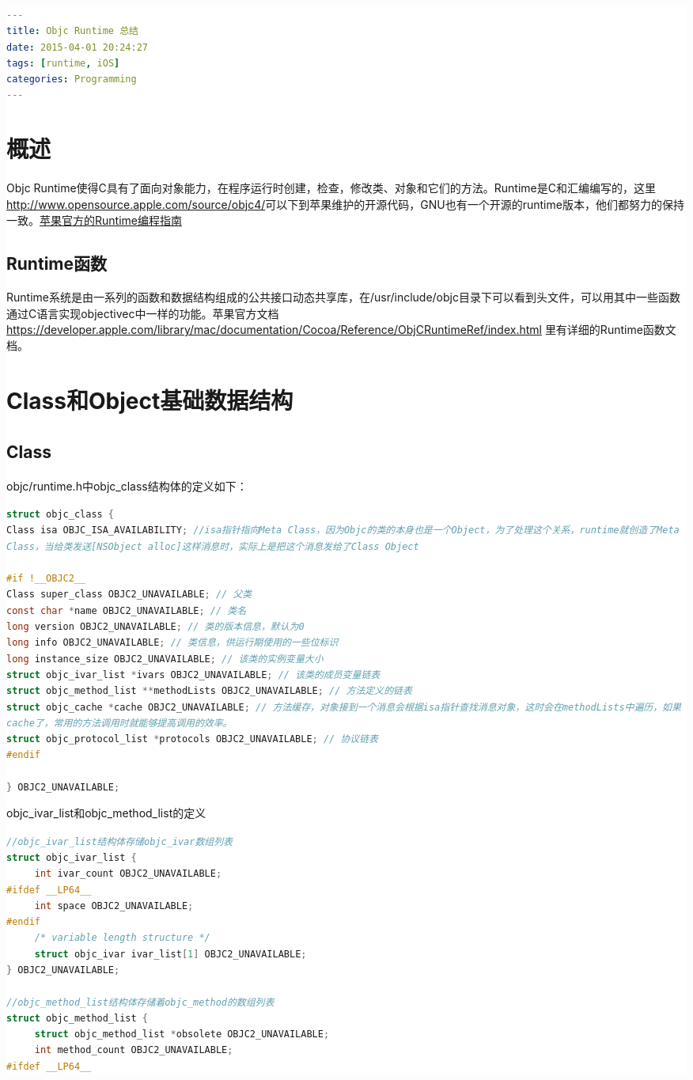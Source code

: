 ```yaml
---
title: Objc Runtime 总结
date: 2015-04-01 20:24:27
tags: [runtime, iOS]
categories: Programming
---
```

# 概述
Objc Runtime使得C具有了面向对象能力，在程序运行时创建，检查，修改类、对象和它们的方法。Runtime是C和汇编编写的，这里<http://www.opensource.apple.com/source/objc4/>可以下到苹果维护的开源代码，GNU也有一个开源的runtime版本，他们都努力的保持一致。[苹果官方的Runtime编程指南](https://developer.apple.com/library/mac/documentation/Cocoa/Conceptual/ObjCRuntimeGuide/Introduction/Introduction.html#//apple_ref/doc/uid/TP40008048)

## Runtime函数
Runtime系统是由一系列的函数和数据结构组成的公共接口动态共享库，在/usr/include/objc目录下可以看到头文件，可以用其中一些函数通过C语言实现objectivec中一样的功能。苹果官方文档<https://developer.apple.com/library/mac/documentation/Cocoa/Reference/ObjCRuntimeRef/index.html> 里有详细的Runtime函数文档。

# Class和Object基础数据结构
## Class
objc/runtime.h中objc_class结构体的定义如下：
```C
struct objc_class {
Class isa OBJC_ISA_AVAILABILITY; //isa指针指向Meta Class，因为Objc的类的本身也是一个Object，为了处理这个关系，runtime就创造了Meta Class，当给类发送[NSObject alloc]这样消息时，实际上是把这个消息发给了Class Object

#if !__OBJC2__
Class super_class OBJC2_UNAVAILABLE; // 父类
const char *name OBJC2_UNAVAILABLE; // 类名
long version OBJC2_UNAVAILABLE; // 类的版本信息，默认为0
long info OBJC2_UNAVAILABLE; // 类信息，供运行期使用的一些位标识
long instance_size OBJC2_UNAVAILABLE; // 该类的实例变量大小
struct objc_ivar_list *ivars OBJC2_UNAVAILABLE; // 该类的成员变量链表
struct objc_method_list **methodLists OBJC2_UNAVAILABLE; // 方法定义的链表
struct objc_cache *cache OBJC2_UNAVAILABLE; // 方法缓存，对象接到一个消息会根据isa指针查找消息对象，这时会在methodLists中遍历，如果cache了，常用的方法调用时就能够提高调用的效率。
struct objc_protocol_list *protocols OBJC2_UNAVAILABLE; // 协议链表
#endif

} OBJC2_UNAVAILABLE;
```
objc_ivar_list和objc_method_list的定义
```objectivec
//objc_ivar_list结构体存储objc_ivar数组列表
struct objc_ivar_list {
     int ivar_count OBJC2_UNAVAILABLE;
#ifdef __LP64__
     int space OBJC2_UNAVAILABLE;
#endif
     /* variable length structure */
     struct objc_ivar ivar_list[1] OBJC2_UNAVAILABLE;
} OBJC2_UNAVAILABLE;

//objc_method_list结构体存储着objc_method的数组列表
struct objc_method_list {
     struct objc_method_list *obsolete OBJC2_UNAVAILABLE;
     int method_count OBJC2_UNAVAILABLE;
#ifdef __LP64__
```